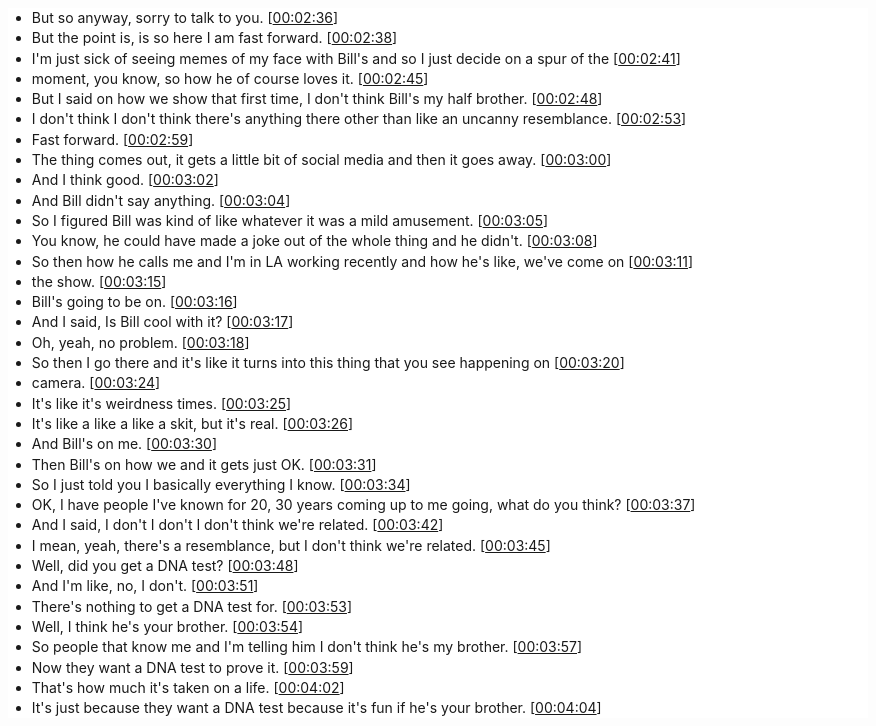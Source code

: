 *  But so anyway, sorry to talk to you. [[00:02:36](https://www.youtube.com/watch?v=OFt_pIzTrHU&t=156.6s)]
*  But the point is, is so here I am fast forward. [[00:02:38](https://www.youtube.com/watch?v=OFt_pIzTrHU&t=158.56s)]
*  I'm just sick of seeing memes of my face with Bill's and so I just decide on a spur of the [[00:02:41](https://www.youtube.com/watch?v=OFt_pIzTrHU&t=161.52s)]
*  moment, you know, so how he of course loves it. [[00:02:45](https://www.youtube.com/watch?v=OFt_pIzTrHU&t=165.72s)]
*  But I said on how we show that first time, I don't think Bill's my half brother. [[00:02:48](https://www.youtube.com/watch?v=OFt_pIzTrHU&t=168.92s)]
*  I don't think I don't think there's anything there other than like an uncanny resemblance. [[00:02:53](https://www.youtube.com/watch?v=OFt_pIzTrHU&t=173.14s)]
*  Fast forward. [[00:02:59](https://www.youtube.com/watch?v=OFt_pIzTrHU&t=179.01999999999998s)]
*  The thing comes out, it gets a little bit of social media and then it goes away. [[00:03:00](https://www.youtube.com/watch?v=OFt_pIzTrHU&t=180.1s)]
*  And I think good. [[00:03:02](https://www.youtube.com/watch?v=OFt_pIzTrHU&t=182.94s)]
*  And Bill didn't say anything. [[00:03:04](https://www.youtube.com/watch?v=OFt_pIzTrHU&t=184.17999999999998s)]
*  So I figured Bill was kind of like whatever it was a mild amusement. [[00:03:05](https://www.youtube.com/watch?v=OFt_pIzTrHU&t=185.17999999999998s)]
*  You know, he could have made a joke out of the whole thing and he didn't. [[00:03:08](https://www.youtube.com/watch?v=OFt_pIzTrHU&t=188.26s)]
*  So then how he calls me and I'm in LA working recently and how he's like, we've come on [[00:03:11](https://www.youtube.com/watch?v=OFt_pIzTrHU&t=191.44s)]
*  the show. [[00:03:15](https://www.youtube.com/watch?v=OFt_pIzTrHU&t=195.01999999999998s)]
*  Bill's going to be on. [[00:03:16](https://www.youtube.com/watch?v=OFt_pIzTrHU&t=196.01999999999998s)]
*  And I said, Is Bill cool with it? [[00:03:17](https://www.youtube.com/watch?v=OFt_pIzTrHU&t=197.45999999999998s)]
*  Oh, yeah, no problem. [[00:03:18](https://www.youtube.com/watch?v=OFt_pIzTrHU&t=198.85999999999999s)]
*  So then I go there and it's like it turns into this thing that you see happening on [[00:03:20](https://www.youtube.com/watch?v=OFt_pIzTrHU&t=200.52s)]
*  camera. [[00:03:24](https://www.youtube.com/watch?v=OFt_pIzTrHU&t=204.88000000000002s)]
*  It's like it's weirdness times. [[00:03:25](https://www.youtube.com/watch?v=OFt_pIzTrHU&t=205.88000000000002s)]
*  It's like a like a like a skit, but it's real. [[00:03:26](https://www.youtube.com/watch?v=OFt_pIzTrHU&t=206.88000000000002s)]
*  And Bill's on me. [[00:03:30](https://www.youtube.com/watch?v=OFt_pIzTrHU&t=210.62s)]
*  Then Bill's on how we and it gets just OK. [[00:03:31](https://www.youtube.com/watch?v=OFt_pIzTrHU&t=211.96s)]
*  So I just told you I basically everything I know. [[00:03:34](https://www.youtube.com/watch?v=OFt_pIzTrHU&t=214.28s)]
*  OK, I have people I've known for 20, 30 years coming up to me going, what do you think? [[00:03:37](https://www.youtube.com/watch?v=OFt_pIzTrHU&t=217.4s)]
*  And I said, I don't I don't I don't think we're related. [[00:03:42](https://www.youtube.com/watch?v=OFt_pIzTrHU&t=222.44s)]
*  I mean, yeah, there's a resemblance, but I don't think we're related. [[00:03:45](https://www.youtube.com/watch?v=OFt_pIzTrHU&t=225.12s)]
*  Well, did you get a DNA test? [[00:03:48](https://www.youtube.com/watch?v=OFt_pIzTrHU&t=228.32s)]
*  And I'm like, no, I don't. [[00:03:51](https://www.youtube.com/watch?v=OFt_pIzTrHU&t=231.22s)]
*  There's nothing to get a DNA test for. [[00:03:53](https://www.youtube.com/watch?v=OFt_pIzTrHU&t=233.46s)]
*  Well, I think he's your brother. [[00:03:54](https://www.youtube.com/watch?v=OFt_pIzTrHU&t=234.88s)]
*  So people that know me and I'm telling him I don't think he's my brother. [[00:03:57](https://www.youtube.com/watch?v=OFt_pIzTrHU&t=237.12s)]
*  Now they want a DNA test to prove it. [[00:03:59](https://www.youtube.com/watch?v=OFt_pIzTrHU&t=239.96s)]
*  That's how much it's taken on a life. [[00:04:02](https://www.youtube.com/watch?v=OFt_pIzTrHU&t=242.57999999999998s)]
*  It's just because they want a DNA test because it's fun if he's your brother. [[00:04:04](https://www.youtube.com/watch?v=OFt_pIzTrHU&t=244.12s)]
